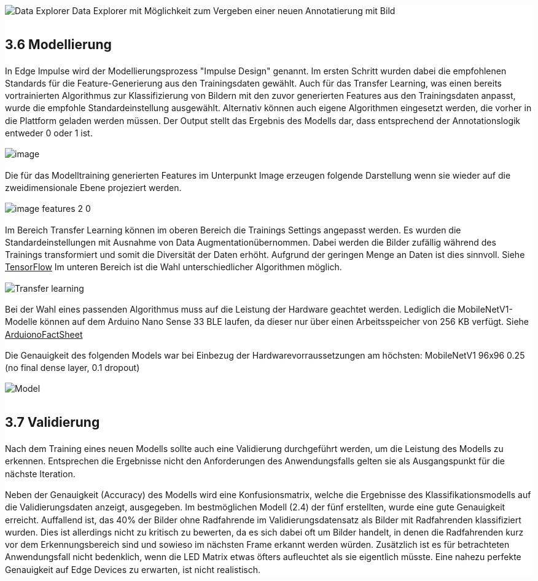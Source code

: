 <img width="768" alt="Data Explorer" src="https://user-images.githubusercontent.com/64984929/193038931-e51d0344-2595-4e1b-8f12-ed4c1ecc3275.png">
Data Explorer mit Möglichkeit zum Vergeben einer neuen Annotatierung mit Bild


<a name="modellierung"></a>
## 3.6 Modellierung
In Edge Impulse wird der Modellierungsprozess "Impulse Design" genannt. Im ersten Schritt wurden dabei die empfohlenen Standards für die Feature-Generierung aus den Trainingsdaten gewählt. Auch für das Transfer Learning, was einen bereits vortrainierten Algorithmus zur Klassifizierung von Bildern mit den zuvor generierten Features aus den Trainingsdaten anpasst, wurde die empfohle Standardeinstellung ausgewählt. Alternativ können auch eigene Algorithmen eingesetzt werden, die vorher in die Plattform geladen werden müssen. Der Output stellt das Ergebnis des Modells dar, dass entsprechend der Annotationslogik entweder 0 oder 1 ist.


<img width="934" alt="image" src="https://user-images.githubusercontent.com/64984929/193039542-97c6a9dd-1d42-45a7-a672-32ccb9fbe2f6.png">


Die für das Modelltraining generierten Features im Unterpunkt Image erzeugen folgende Darstellung wenn sie wieder auf die zweidimensionale Ebene projeziert werden.

<img width="369" alt="image features 2 0" src="https://user-images.githubusercontent.com/64984929/193043038-f77945eb-482b-4149-88ac-3a6987db984a.png">



Im Bereich Transfer Learning können im oberen Bereich die Trainings Settings angepasst werden. Es wurden die Standardeinstellungen mit Ausnahme von Data Augmentationübernommen. Dabei werden die Bilder zufällig während des Trainings transformiert und somit die Diversität der Daten erhöht. Aufgrund der geringen Menge an Daten ist dies sinnvoll. Siehe [TensorFlow](https://www.tensorflow.org/tutorials/images/data_augmentation)
Im unteren Bereich ist die Wahl unterschiedlicher Algorithmen möglich.

<img width="532" alt="Transfer learning" src="https://user-images.githubusercontent.com/64984929/193043988-f9ddc43d-ed80-4f43-ac62-5f9efc1d3d14.png">


Bei der Wahl eines passenden Algorithmus muss auf die Leistung der Hardware geachtet werden. Lediglich die MobileNetV1-Modelle können auf dem Arduino Nano Sense 33 BLE laufen, da dieser nur über einen Arbeitsspeicher von 256 KB verfügt. Siehe [ArduionoFactSheet](https://docs.arduino.cc/hardware/nano-33-ble-sense)

Die Genauigkeit des folgenden Models war bei Einbezug der Hardwarevorraussetzungen am höchsten: MobileNetV1 96x96 0.25 (no final dense layer, 0.1 dropout)

<img width="400" alt="Model" src="https://user-images.githubusercontent.com/64984929/193047212-5ad30c5e-2a4b-45ec-b0f1-255b8c6b8e3a.png">



<a name="validierung"></a>
## 3.7 Validierung
Nach dem Training eines neuen Modells sollte auch eine Validierung durchgeführt werden, um die Leistung des Modells zu erkennen. Entsprechen die Ergebnisse nicht den Anforderungen des Anwendungsfalls gelten sie als Ausgangspunkt für die nächste Iteration. 

Neben der Genauigkeit (Accuracy) des Modells wird eine Konfusionsmatrix, welche die Ergebnisse des Klassifikationsmodells auf die Validierungsdaten anzeigt, ausgegeben. 
Im bestmöglichen Modell (2.4) der fünf erstellten, wurde eine gute Genauigkeit erreicht. Auffallend ist, das 40% der Bilder ohne Radfahrende im Validierungsdatensatz als Bilder mit Radfahrenden klassifiziert wurden. Dies ist allerdings nicht zu kritisch zu bewerten, da es sich dabei oft um Bilder handelt, in denen die Radfahrenden kurz vor dem Erkennungsbereich sind und sowieso im nächsten Frame erkannt werden würden. Zusätzlich ist es für betrachteten Anwendungsfall nicht bedenklich, wenn die LED Matrix etwas öfters aufleuchtet als sie eigentlich müsste. Eine nahezu perfekte Genauigkeit auf Edge Devices zu erwarten, ist nicht realistisch.
